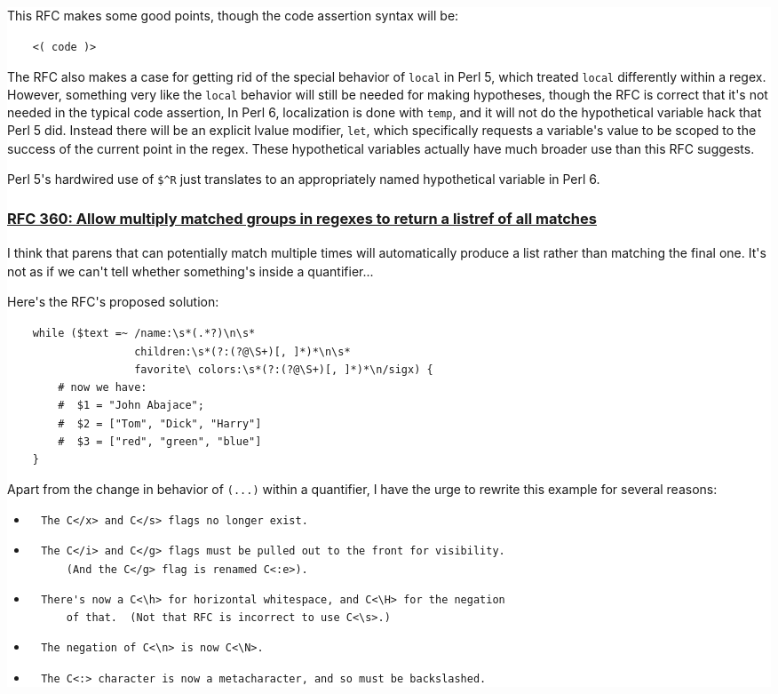 This RFC makes some good points, though the code assertion syntax will be:

        <( code )>

The RFC also makes a case for getting rid of the special behavior of `local` in Perl 5, which treated `local` differently within a regex. However, something very like the `local` behavior will still be needed for making hypotheses, though the RFC is correct that it's not needed in the typical code assertion, In Perl 6, localization is done with `temp`, and it will not do the hypothetical variable hack that Perl 5 did. Instead there will be an explicit lvalue modifier, `let`, which specifically requests a variable's value to be scoped to the success of the current point in the regex. These hypothetical variables actually have much broader use than this RFC suggests.

Perl 5's hardwired use of `$^R` just translates to an appropriately named hypothetical variable in Perl 6.

### <a href="http://dev.perl.org/rfc/360.html" id="rfc 360: allow multiply matched groups in regexes to return a listref of all matches">RFC 360: Allow multiply matched groups in regexes to return a listref of all matches</a>

I think that parens that can potentially match multiple times will automatically produce a list rather than matching the final one. It's not as if we can't tell whether something's inside a quantifier...

Here's the RFC's proposed solution:

        while ($text =~ /name:\s*(.*?)\n\s*
                        children:\s*(?:(?@\S+)[, ]*)*\n\s*
                        favorite\ colors:\s*(?:(?@\S+)[, ]*)*\n/sigx) {
            # now we have:
            #  $1 = "John Abajace";
            #  $2 = ["Tom", "Dick", "Harry"]
            #  $3 = ["red", "green", "blue"]
        }

Apart from the change in behavior of `(...)` within a quantifier, I have the urge to rewrite this example for several reasons:

-       The C</x> and C</s> flags no longer exist.

-       The C</i> and C</g> flags must be pulled out to the front for visibility.
            (And the C</g> flag is renamed C<:e>).

-       There's now a C<\h> for horizontal whitespace, and C<\H> for the negation
            of that.  (Not that RFC is incorrect to use C<\s>.)

-       The negation of C<\n> is now C<\N>.

-       The C<:> character is now a metacharacter, and so must be backslashed.
